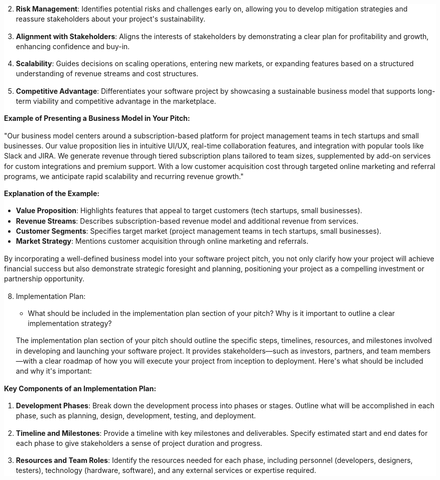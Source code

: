 2. **Risk Management**: Identifies potential risks and challenges early on, allowing you to develop mitigation strategies and reassure stakeholders about your project's sustainability.

3. **Alignment with Stakeholders**: Aligns the interests of stakeholders by demonstrating a clear plan for profitability and growth, enhancing confidence and buy-in.

4. **Scalability**: Guides decisions on scaling operations, entering new markets, or expanding features based on a structured understanding of revenue streams and cost structures.

5. **Competitive Advantage**: Differentiates your software project by showcasing a sustainable business model that supports long-term viability and competitive advantage in the marketplace.

**Example of Presenting a Business Model in Your Pitch:**

"Our business model centers around a subscription-based platform for project management teams in tech startups and small businesses. Our value proposition lies in intuitive UI/UX, real-time collaboration features, and integration with popular tools like Slack and JIRA. We generate revenue through tiered subscription plans tailored to team sizes, supplemented by add-on services for custom integrations and premium support. With a low customer acquisition cost through targeted online marketing and referral programs, we anticipate rapid scalability and recurring revenue growth."

**Explanation of the Example:**

- **Value Proposition**: Highlights features that appeal to target customers (tech startups, small businesses).
- **Revenue Streams**: Describes subscription-based revenue model and additional revenue from services.
- **Customer Segments**: Specifies target market (project management teams in tech startups, small businesses).
- **Market Strategy**: Mentions customer acquisition through online marketing and referrals.

By incorporating a well-defined business model into your software project pitch, you not only clarify how your project will achieve financial success but also demonstrate strategic foresight and planning, positioning your project as a compelling investment or partnership opportunity.


8. Implementation Plan:
   - What should be included in the implementation plan section of your pitch? Why is it important to outline a clear implementation strategy?

   The implementation plan section of your pitch should outline the specific steps, timelines, resources, and milestones involved in developing and launching your software project. It provides stakeholders—such as investors, partners, and team members—with a clear roadmap of how you will execute your project from inception to deployment. Here's what should be included and why it's important:

**Key Components of an Implementation Plan:**

1. **Development Phases**: Break down the development process into phases or stages. Outline what will be accomplished in each phase, such as planning, design, development, testing, and deployment.

2. **Timeline and Milestones**: Provide a timeline with key milestones and deliverables. Specify estimated start and end dates for each phase to give stakeholders a sense of project duration and progress.

3. **Resources and Team Roles**: Identify the resources needed for each phase, including personnel (developers, designers, testers), technology (hardware, software), and any external services or expertise required.
